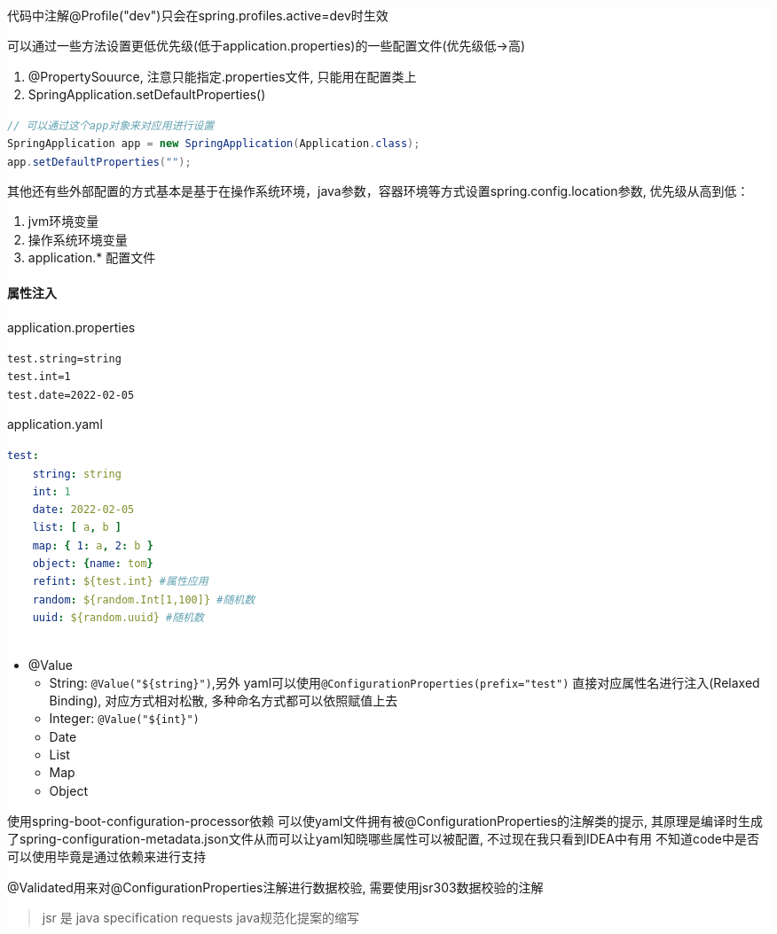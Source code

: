 代码中注解@Profile("dev")只会在spring.profiles.active=dev时生效

可以通过一些方法设置更低优先级(低于application.properties)的一些配置文件(优先级低->高)

1. @PropertySouurce, 注意只能指定.properties文件, 只能用在配置类上
2. SpringApplication.setDefaultProperties()

```java
// 可以通过这个app对象来对应用进行设置
SpringApplication app = new SpringApplication(Application.class);
app.setDefaultProperties("");
```

其他还有些外部配置的方式基本是基于在操作系统环境，java参数，容器环境等方式设置spring.config.location参数, 优先级从高到低：

1. jvm环境变量
2. 操作系统环境变量
3. application.* 配置文件

#### 属性注入

application.properties

```properties
test.string=string
test.int=1
test.date=2022-02-05
```

application.yaml

```yaml
test:
    string: string
    int: 1
    date: 2022-02-05
    list: [ a, b ]
    map: { 1: a, 2: b }
    object: {name: tom}
    refint: ${test.int} #属性应用
    random: ${random.Int[1,100]} #随机数
    uuid: ${random.uuid} #随机数
    
```

* @Value
  * String: `@Value("${string}")`,另外 yaml可以使用`@ConfigurationProperties(prefix="test")` 直接对应属性名进行注入(Relaxed Binding), 对应方式相对松散, 多种命名方式都可以依照赋值上去
  * Integer: `@Value("${int}")`
  * Date
  * List
  * Map
  * Object

使用spring-boot-configuration-processor依赖 可以使yaml文件拥有被@ConfigurationProperties的注解类的提示, 其原理是编译时生成了spring-configuration-metadata.json文件从而可以让yaml知晓哪些属性可以被配置, 不过现在我只看到IDEA中有用 不知道code中是否可以使用毕竟是通过依赖来进行支持

@Validated用来对@ConfigurationProperties注解进行数据校验, 需要使用jsr303数据校验的注解
> jsr 是 java specification requests java规范化提案的缩写
